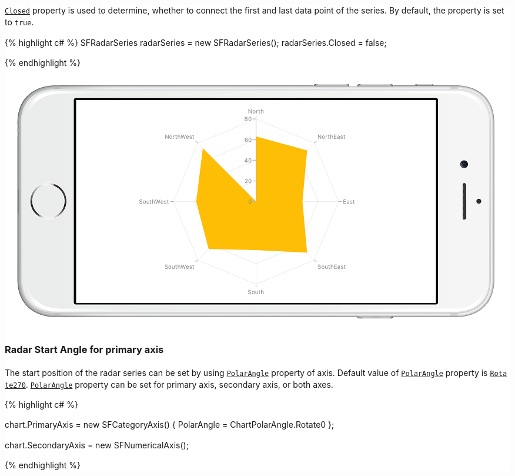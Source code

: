 [`Closed`](https://help.syncfusion.com/cr/xamarin-ios/Syncfusion.SfChart.iOS.SFPolarRadarSeriesBase.html#Syncfusion_SfChart_iOS_SFPolarRadarSeriesBase_Closed) property is used to determine, whether to connect the first and last data point of the series. By default, the property is set to `true`.

{% highlight c# %}
SFRadarSeries radarSeries   = new SFRadarSeries();
radarSeries.Closed          = false;

{% endhighlight %}

![Closed radar series in Xamarin.iOS Chart](ChartTypes_images/RadarClosed.png)

### Radar Start Angle for primary axis

The start position of the radar series can be set by using [`PolarAngle`](https://help.syncfusion.com/cr/xamarin-iOS/Syncfusion.SfChart.iOS.SFAxis.html#Syncfusion_SfChart_iOS_SFAxis_PolarAngle) property of axis. Default value of [`PolarAngle`](https://help.syncfusion.com/cr/xamarin-iOS/Syncfusion.SfChart.iOS.SFAxis.html#Syncfusion_SfChart_iOS_SFAxis_PolarAngle) property is [`Rotate270`](https://help.syncfusion.com/cr/xamarin-ios/Syncfusion.SfChart.iOS.ChartPolarAngle.html). [`PolarAngle`](https://help.syncfusion.com/cr/xamarin-iOS/Syncfusion.SfChart.iOS.SFAxis.html#Syncfusion_SfChart_iOS_SFAxis_PolarAngle) property can be set for primary axis, secondary axis, or both axes.

{% highlight c# %}

chart.PrimaryAxis = new SFCategoryAxis()
{
    PolarAngle = ChartPolarAngle.Rotate0
};

chart.SecondaryAxis = new SFNumericalAxis();

{% endhighlight %}
